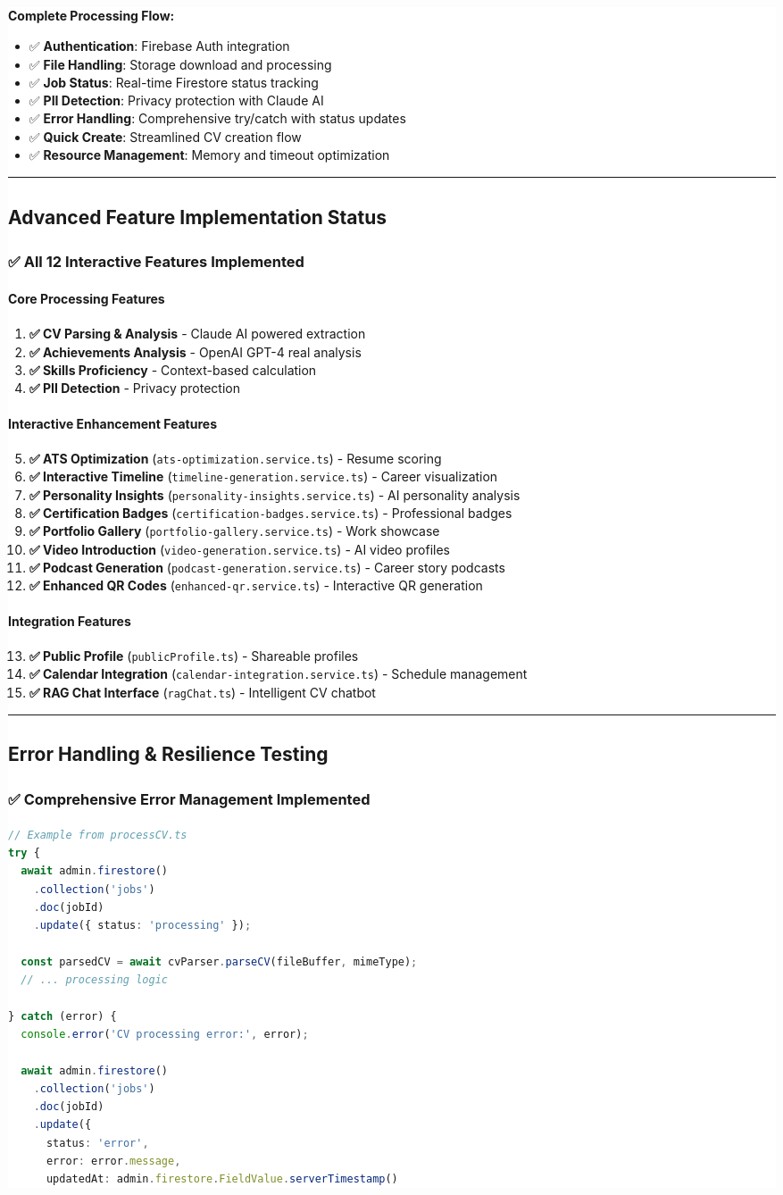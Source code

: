 **Complete Processing Flow:**
- ✅ **Authentication**: Firebase Auth integration
- ✅ **File Handling**: Storage download and processing
- ✅ **Job Status**: Real-time Firestore status tracking  
- ✅ **PII Detection**: Privacy protection with Claude AI
- ✅ **Error Handling**: Comprehensive try/catch with status updates
- ✅ **Quick Create**: Streamlined CV creation flow
- ✅ **Resource Management**: Memory and timeout optimization

---

## Advanced Feature Implementation Status

### ✅ All 12 Interactive Features Implemented

#### Core Processing Features
1. **✅ CV Parsing & Analysis** - Claude AI powered extraction
2. **✅ Achievements Analysis** - OpenAI GPT-4 real analysis  
3. **✅ Skills Proficiency** - Context-based calculation
4. **✅ PII Detection** - Privacy protection

#### Interactive Enhancement Features  
5. **✅ ATS Optimization** (`ats-optimization.service.ts`) - Resume scoring
6. **✅ Interactive Timeline** (`timeline-generation.service.ts`) - Career visualization
7. **✅ Personality Insights** (`personality-insights.service.ts`) - AI personality analysis
8. **✅ Certification Badges** (`certification-badges.service.ts`) - Professional badges
9. **✅ Portfolio Gallery** (`portfolio-gallery.service.ts`) - Work showcase
10. **✅ Video Introduction** (`video-generation.service.ts`) - AI video profiles
11. **✅ Podcast Generation** (`podcast-generation.service.ts`) - Career story podcasts  
12. **✅ Enhanced QR Codes** (`enhanced-qr.service.ts`) - Interactive QR generation

#### Integration Features
13. **✅ Public Profile** (`publicProfile.ts`) - Shareable profiles
14. **✅ Calendar Integration** (`calendar-integration.service.ts`) - Schedule management
15. **✅ RAG Chat Interface** (`ragChat.ts`) - Intelligent CV chatbot

---

## Error Handling & Resilience Testing

### ✅ Comprehensive Error Management Implemented

```typescript
// Example from processCV.ts
try {
  await admin.firestore()
    .collection('jobs')
    .doc(jobId) 
    .update({ status: 'processing' });
    
  const parsedCV = await cvParser.parseCV(fileBuffer, mimeType);
  // ... processing logic
  
} catch (error) {
  console.error('CV processing error:', error);
  
  await admin.firestore()
    .collection('jobs')
    .doc(jobId)
    .update({
      status: 'error',
      error: error.message,
      updatedAt: admin.firestore.FieldValue.serverTimestamp()
```